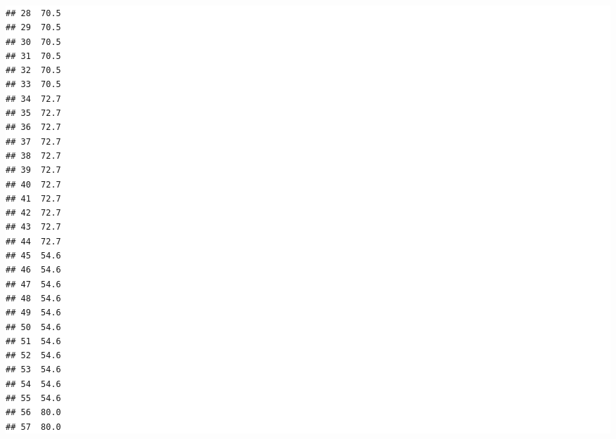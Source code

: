     ## 28  70.5
    ## 29  70.5
    ## 30  70.5
    ## 31  70.5
    ## 32  70.5
    ## 33  70.5
    ## 34  72.7
    ## 35  72.7
    ## 36  72.7
    ## 37  72.7
    ## 38  72.7
    ## 39  72.7
    ## 40  72.7
    ## 41  72.7
    ## 42  72.7
    ## 43  72.7
    ## 44  72.7
    ## 45  54.6
    ## 46  54.6
    ## 47  54.6
    ## 48  54.6
    ## 49  54.6
    ## 50  54.6
    ## 51  54.6
    ## 52  54.6
    ## 53  54.6
    ## 54  54.6
    ## 55  54.6
    ## 56  80.0
    ## 57  80.0